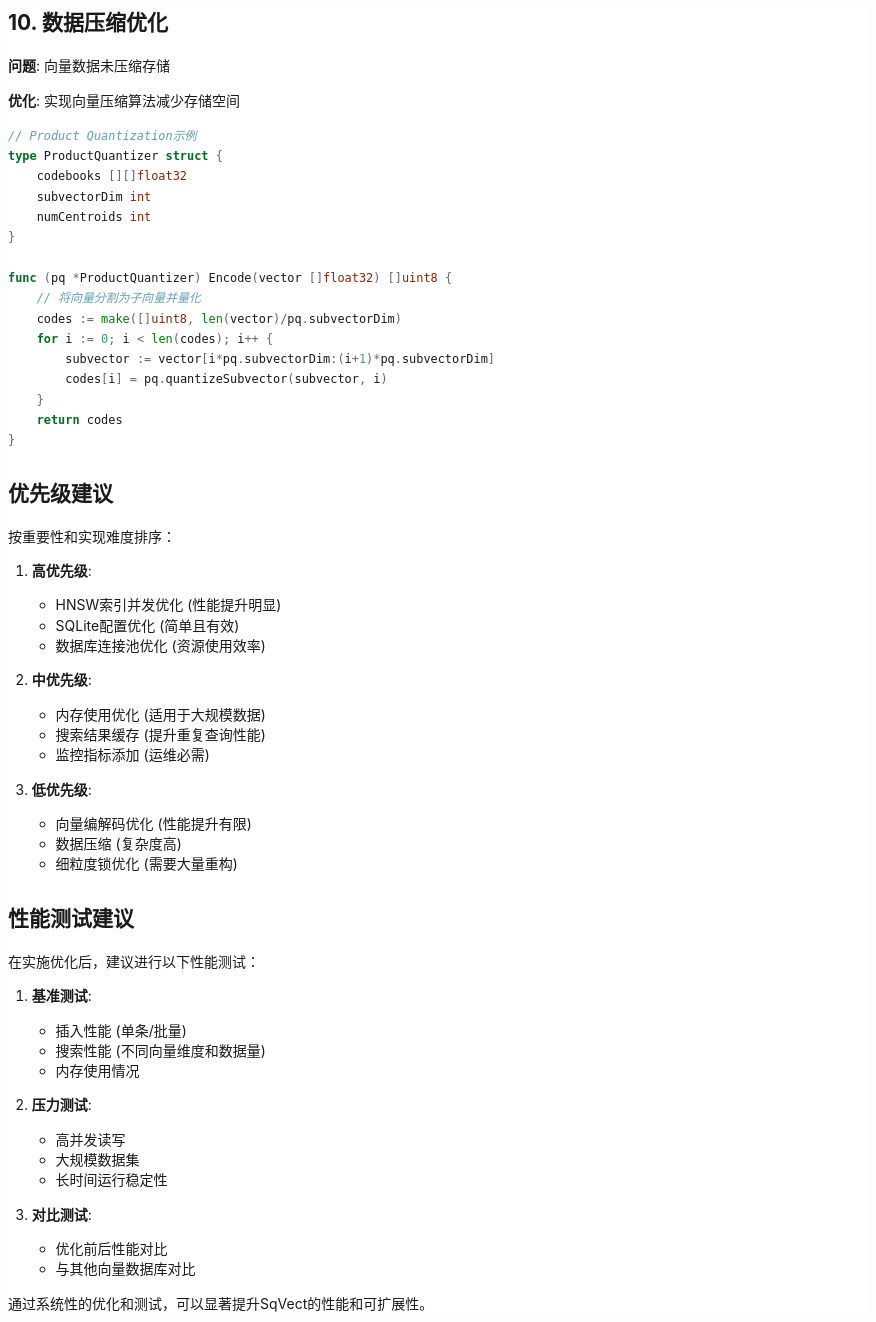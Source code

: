 ## 10. 数据压缩优化

**问题**: 向量数据未压缩存储

**优化**: 实现向量压缩算法减少存储空间

```go
// Product Quantization示例
type ProductQuantizer struct {
    codebooks [][]float32
    subvectorDim int
    numCentroids int
}

func (pq *ProductQuantizer) Encode(vector []float32) []uint8 {
    // 将向量分割为子向量并量化
    codes := make([]uint8, len(vector)/pq.subvectorDim)
    for i := 0; i < len(codes); i++ {
        subvector := vector[i*pq.subvectorDim:(i+1)*pq.subvectorDim]
        codes[i] = pq.quantizeSubvector(subvector, i)
    }
    return codes
}
```

## 优先级建议

按重要性和实现难度排序：

1. **高优先级**:
   - HNSW索引并发优化 (性能提升明显)
   - SQLite配置优化 (简单且有效)
   - 数据库连接池优化 (资源使用效率)

2. **中优先级**:
   - 内存使用优化 (适用于大规模数据)
   - 搜索结果缓存 (提升重复查询性能)
   - 监控指标添加 (运维必需)

3. **低优先级**:
   - 向量编解码优化 (性能提升有限)
   - 数据压缩 (复杂度高)
   - 细粒度锁优化 (需要大量重构)

## 性能测试建议

在实施优化后，建议进行以下性能测试：

1. **基准测试**:
   - 插入性能 (单条/批量)
   - 搜索性能 (不同向量维度和数据量)
   - 内存使用情况

2. **压力测试**:
   - 高并发读写
   - 大规模数据集
   - 长时间运行稳定性

3. **对比测试**:
   - 优化前后性能对比
   - 与其他向量数据库对比

通过系统性的优化和测试，可以显著提升SqVect的性能和可扩展性。